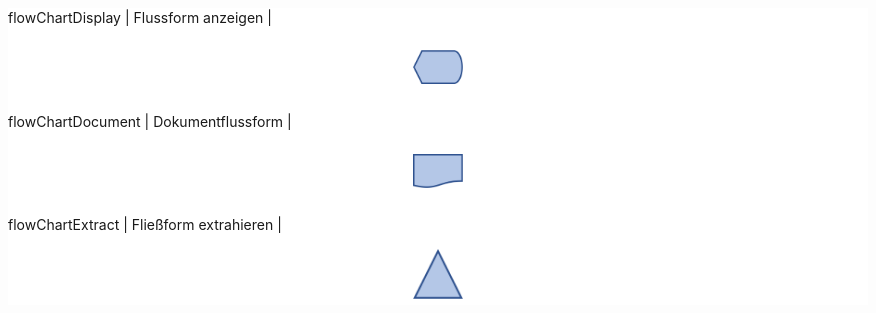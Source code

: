 flowChartDisplay | Flussform anzeigen | <p style="text-align: center;"><img src="../images/shapes/flowChartDisplay.svg" height="50" width="50"></p>
flowChartDocument | Dokumentflussform | <p style="text-align: center;"><img src="../images/shapes/flowChartDocument.svg" height="50" width="50"></p>
flowChartExtract | Fließform extrahieren | <p style="text-align: center;"><img src="../images/shapes/flowChartExtract.svg" height="50" width="50"></p>